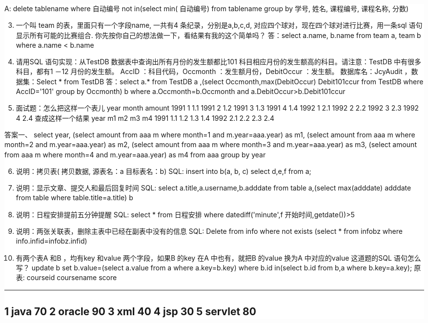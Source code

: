A: delete tablename where 自动编号 not in(select min( 自动编号) from tablename group by 学号, 姓名, 课程编号, 课程名称, 分数)

3. 一个叫 team 的表，里面只有一个字段name, 一共有4 条纪录，分别是a,b,c,d, 对应四个球对，现在四个球对进行比赛，用一条sql 语句显示所有可能的比赛组合.
你先按你自己的想法做一下，看结果有我的这个简单吗？
答：select a.name, b.name 
from team a, team b 
where a.name < b.name

4. 请用SQL 语句实现：从TestDB 数据表中查询出所有月份的发生额都比101 科目相应月份的发生额高的科目。请注意：TestDB 中有很多科目，都有1 －12 月份的发生额。
AccID ：科目代码，Occmonth ：发生额月份，DebitOccur ：发生额。
数据库名：JcyAudit ，数据集：Select * from TestDB
答：select a.*
from TestDB a 
,(select Occmonth,max(DebitOccur) Debit101ccur from TestDB where AccID='101' group by Occmonth) b
where a.Occmonth=b.Occmonth and a.DebitOccur>b.Debit101ccur

5. 面试题：怎么把这样一个表儿
year   month amount
1991   1     1.1
1991   2     1.2
1991   3     1.3
1991   4     1.4
1992   1     2.1
1992   2     2.2
1992   3     2.3
1992   4     2.4
查成这样一个结果
year m1   m2   m3   m4
1991 1.1 1.2 1.3 1.4
1992 2.1 2.2 2.3 2.4 

答案一、
select year, 
(select amount from   aaa m where month=1   and m.year=aaa.year) as m1,
(select amount from   aaa m where month=2   and m.year=aaa.year) as m2,
(select amount from   aaa m where month=3   and m.year=aaa.year) as m3,
(select amount from   aaa m where month=4   and m.year=aaa.year) as m4
from aaa   group by year

6. 说明：拷贝表( 拷贝数据, 源表名：a 目标表名：b) 
SQL: insert into b(a, b, c) select d,e,f from a; 

7. 说明：显示文章、提交人和最后回复时间 
SQL: select a.title,a.username,b.adddate from table a,(select max(adddate) adddate from table where table.title=a.title) b 

8. 说明：日程安排提前五分钟提醒 
SQL: select * from 日程安排 where datediff('minute',f 开始时间,getdate())>5 

9. 说明：两张关联表，删除主表中已经在副表中没有的信息 
SQL: 
Delete from info where not exists (select * from infobz where info.infid=infobz.infid) 

10. 有两个表A 和B ，均有key 和value 两个字段，如果B 的key 在A 中也有，就把B 的value 换为A 中对应的value
这道题的SQL 语句怎么写？
update b set b.value=(select a.value from a where a.key=b.key) where b.id in(select b.id from b,a where b.key=a.key);
原表: 
courseid coursename score 
------------------------------------- 
1 java 70 
2 oracle 90 
3 xml 40 
4 jsp 30 
5 servlet 80 
-------------------------------------
